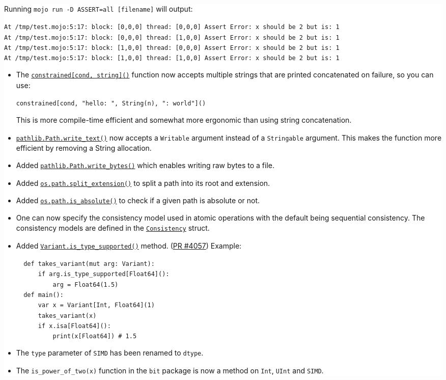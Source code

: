  Running `mojo run -D ASSERT=all [filename]` will output:

  ```text
  At /tmp/test.mojo:5:17: block: [0,0,0] thread: [0,0,0] Assert Error: x should be 2 but is: 1
  At /tmp/test.mojo:5:17: block: [0,0,0] thread: [1,0,0] Assert Error: x should be 2 but is: 1
  At /tmp/test.mojo:5:17: block: [1,0,0] thread: [0,0,0] Assert Error: x should be 2 but is: 1
  At /tmp/test.mojo:5:17: block: [1,0,0] thread: [1,0,0] Assert Error: x should be 2 but is: 1
  ```

- The
  [`constrained[cond, string]()`](/mojo/stdlib/builtin/constrained/constrained/)
  function now accepts multiple strings that are printed concatenated on
  failure, so you can use:

  ```mojo
  constrained[cond, "hello: ", String(n), ": world"]()
  ```

  This is more compile-time efficient and somewhat more ergonomic than using
  string concatenation.

- [`pathlib.Path.write_text()`](/mojo/stdlib/pathlib/path/Path/#write_text) now
  accepts a `Writable` argument instead of a `Stringable` argument. This makes
  the function more efficient by removing a String allocation.

- Added
  [`pathlib.Path.write_bytes()`](/mojo/stdlib/pathlib/path/Path/#write_bytes)
  which enables writing raw bytes to a file.

- Added
  [`os.path.split_extension()`](/mojo/stdlib/os/path/path/split_extension) to
  split a path into its root and extension.

- Added [`os.path.is_absolute()`](/mojo/stdlib/os/path/path/is_absolute) to
  check if a given path is absolute or not.

- One can now specify the consistency model used in atomic operations with the
  default being sequential consistency. The consistency models are defined in
  the [`Consistency`](/mojo/stdlib/os/atomic/Consistency/) struct.

- Added
  [`Variant.is_type_supported()`](/mojo/stdlib/utils/variant/Variant/#is_type_supported)
  method. ([PR #4057](https://github.com/modular/modular/pull/4057)) Example:

  ```mojo
    def takes_variant(mut arg: Variant):
        if arg.is_type_supported[Float64]():
            arg = Float64(1.5)
    def main():
        var x = Variant[Int, Float64](1)
        takes_variant(x)
        if x.isa[Float64]():
            print(x[Float64]) # 1.5
  ```

- The `type` parameter of `SIMD` has been renamed to `dtype`.

- The `is_power_of_two(x)` function in the `bit` package is now a method on
  `Int`, `UInt` and `SIMD`.

